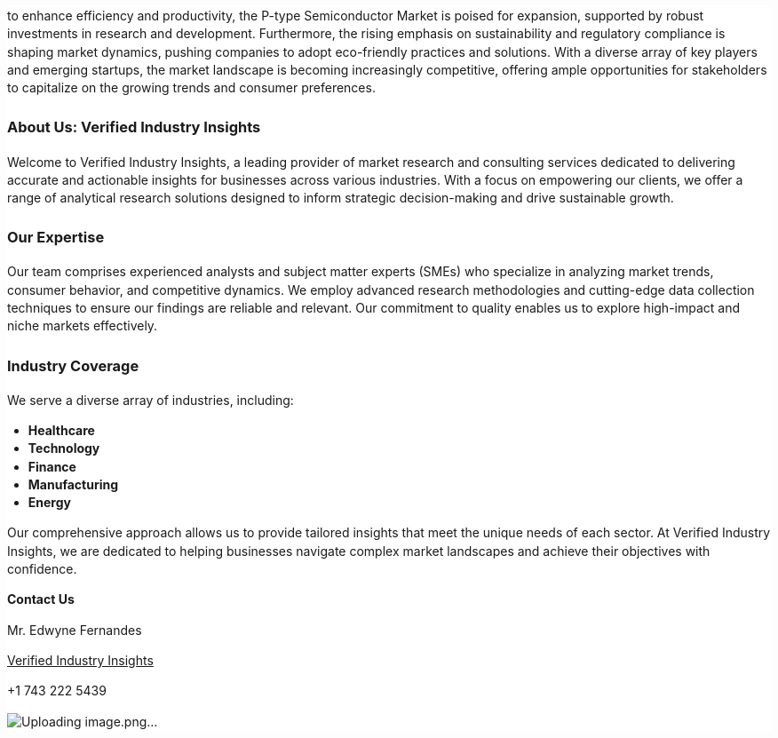 to enhance efficiency and productivity, the P-type Semiconductor Market is poised for expansion, supported by robust investments in research and development. Furthermore, the rising emphasis on sustainability and regulatory compliance is shaping market dynamics, pushing companies to adopt eco-friendly practices and solutions. With a diverse array of key players and emerging startups, the market landscape is becoming increasingly competitive, offering ample opportunities for stakeholders to capitalize on the growing trends and consumer preferences.</p><h3>About Us: Verified Industry Insights</h3><p>Welcome to Verified Industry Insights, a leading provider of market research and consulting services dedicated to delivering accurate and actionable insights for businesses across various industries. With a focus on empowering our clients, we offer a range of analytical research solutions designed to inform strategic decision-making and drive sustainable growth.</p><h3>Our Expertise</h3><p>Our team comprises experienced analysts and subject matter experts (SMEs) who specialize in analyzing market trends, consumer behavior, and competitive dynamics. We employ advanced research methodologies and cutting-edge data collection techniques to ensure our findings are reliable and relevant. Our commitment to quality enables us to explore high-impact and niche markets effectively.</p><h3>Industry Coverage</h3><p>We serve a diverse array of industries, including:</p><ul><li><strong>Healthcare</strong></li><li><strong>Technology</strong></li><li><strong>Finance</strong></li><li><strong>Manufacturing</strong></li><li><strong>Energy</strong></li></ul><p>Our comprehensive approach allows us to provide tailored insights that meet the unique needs of each sector. At Verified Industry Insights, we are dedicated to helping businesses navigate complex market landscapes and achieve their objectives with confidence.</p><p><strong>Contact Us</strong></p><p>Mr. Edwyne Fernandes</p><p><a href="https://www.verifiedindustryinsights.com/">Verified Industry Insights</a></p><p>+1 743 222 5439</p>
![Uploading image.png…]()
